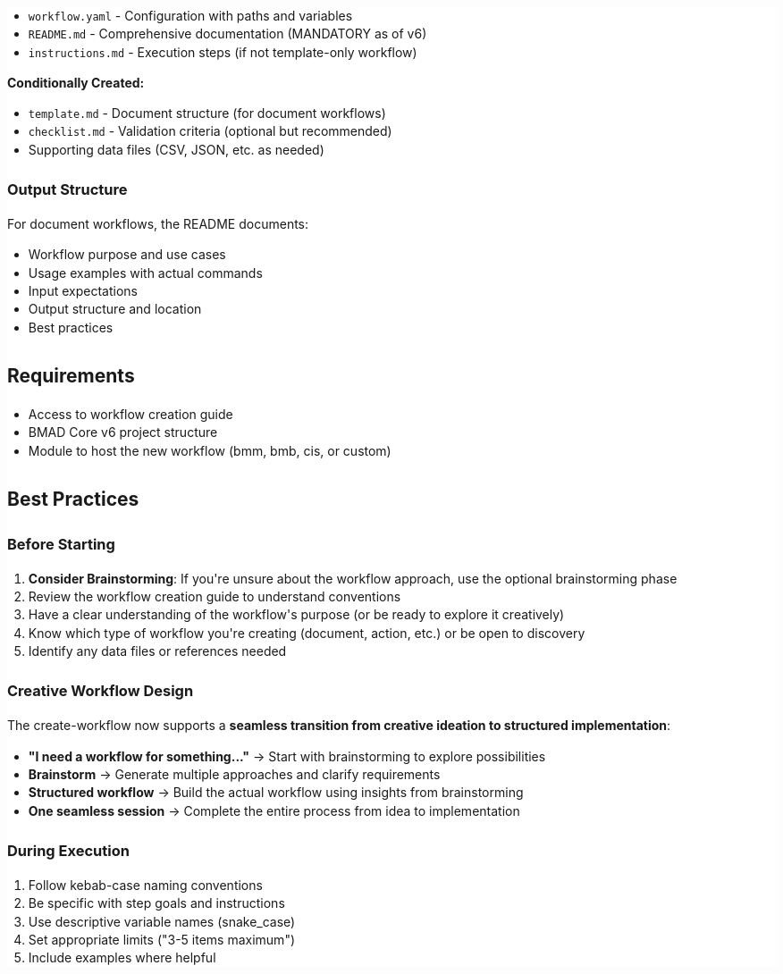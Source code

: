 - `workflow.yaml` - Configuration with paths and variables
- `README.md` - Comprehensive documentation (MANDATORY as of v6)
- `instructions.md` - Execution steps (if not template-only workflow)

**Conditionally Created:**

- `template.md` - Document structure (for document workflows)
- `checklist.md` - Validation criteria (optional but recommended)
- Supporting data files (CSV, JSON, etc. as needed)

### Output Structure

For document workflows, the README documents:

- Workflow purpose and use cases
- Usage examples with actual commands
- Input expectations
- Output structure and location
- Best practices

## Requirements

- Access to workflow creation guide
- BMAD Core v6 project structure
- Module to host the new workflow (bmm, bmb, cis, or custom)

## Best Practices

### Before Starting

1. **Consider Brainstorming**: If you're unsure about the workflow approach, use the optional brainstorming phase
2. Review the workflow creation guide to understand conventions
3. Have a clear understanding of the workflow's purpose (or be ready to explore it creatively)
4. Know which type of workflow you're creating (document, action, etc.) or be open to discovery
5. Identify any data files or references needed

### Creative Workflow Design

The create-workflow now supports a **seamless transition from creative ideation to structured implementation**:

- **"I need a workflow for something..."** → Start with brainstorming to explore possibilities
- **Brainstorm** → Generate multiple approaches and clarify requirements
- **Structured workflow** → Build the actual workflow using insights from brainstorming
- **One seamless session** → Complete the entire process from idea to implementation

### During Execution

1. Follow kebab-case naming conventions
2. Be specific with step goals and instructions
3. Use descriptive variable names (snake_case)
4. Set appropriate limits ("3-5 items maximum")
5. Include examples where helpful

